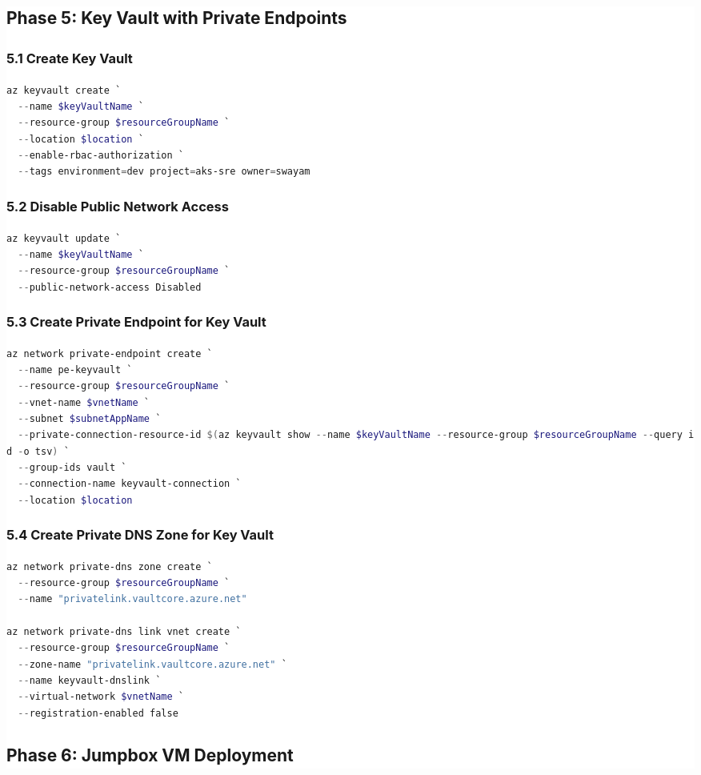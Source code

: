 ```powershell
```

## Phase 5: Key Vault with Private Endpoints

### 5.1 Create Key Vault
```powershell
az keyvault create `
  --name $keyVaultName `
  --resource-group $resourceGroupName `
  --location $location `
  --enable-rbac-authorization `
  --tags environment=dev project=aks-sre owner=swayam
```

### 5.2 Disable Public Network Access
```powershell
az keyvault update `
  --name $keyVaultName `
  --resource-group $resourceGroupName `
  --public-network-access Disabled
```

### 5.3 Create Private Endpoint for Key Vault
```powershell
az network private-endpoint create `
  --name pe-keyvault `
  --resource-group $resourceGroupName `
  --vnet-name $vnetName `
  --subnet $subnetAppName `
  --private-connection-resource-id $(az keyvault show --name $keyVaultName --resource-group $resourceGroupName --query id -o tsv) `
  --group-ids vault `
  --connection-name keyvault-connection `
  --location $location
```

### 5.4 Create Private DNS Zone for Key Vault
```powershell
az network private-dns zone create `
  --resource-group $resourceGroupName `
  --name "privatelink.vaultcore.azure.net"

az network private-dns link vnet create `
  --resource-group $resourceGroupName `
  --zone-name "privatelink.vaultcore.azure.net" `
  --name keyvault-dnslink `
  --virtual-network $vnetName `
  --registration-enabled false
```

## Phase 6: Jumpbox VM Deployment
